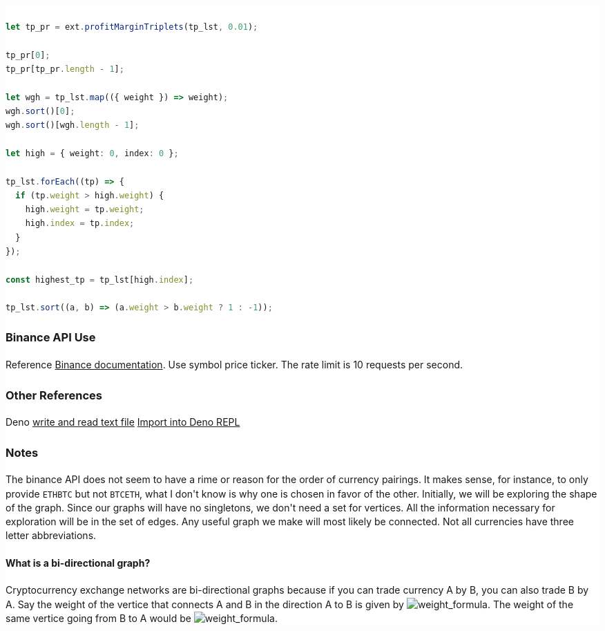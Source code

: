 ```ts

let tp_pr = ext.profitMarginTriplets(tp_lst, 0.01);

tp_pr[0];
tp_pr[tp_pr.length - 1];

let wgh = tp_lst.map(({ weight }) => weight);
wgh.sort()[0];
wgh.sort()[wgh.length - 1];

let high = { weight: 0, index: 0 };

tp_lst.forEach((tp) => {
  if (tp.weight > high.weight) {
    high.weight = tp.weight;
    high.index = tp.index;
  }
});

const highest_tp = tp_lst[high.index];

tp_lst.sort((a, b) => (a.weight > b.weight ? 1 : -1));
```

### Binance API Use

Reference [Binance documentation](https://github.com/binance/binance-spot-api-docs/blob/master/rest-api.md#symbol-price-ticker).
Use symbol price ticker.
The rate limit is 10 requests per second.

### Other References

Deno [write and read text file](https://medium.com/deno-the-complete-reference/read-write-json-files-in-deno-ca23073c4d76)
[Import into Deno REPL](https://stackoverflow.com/questions/63402664/how-to-import-a-module-inside-the-deno-repl)

### Notes

The binance API does not seem to have a rime or reason for the order of currency pairings.
It makes sense, for instance, to only provide `ETHBTC` but not `BTCETH`, what I don't know is why one is chosen in favor of the other.
Initially, we will be exploring the shape of the graph. Since our graphs will have no singletons, we don't need a set for vertices. All the information necessary for exploration will be in the set of edges.
Any useful graph we make will most likely be connected.
Not all currencies have three letter abbreviations.

#### What is a bi-directional graph?

Cryptocurrency exchange networks are bi-directional graphs because if you can trade currency A by B, you can also trade B by A.
Say the weight of the vertice that connects A and B in the direction A to B is given by ![weight_formula](<https://render.githubusercontent.com/render/math?math=w(A,B)>). The weight of the same vertice going from B to A would be ![weight_formula](<https://render.githubusercontent.com/render/math?math=w(B,A)=f(w(A,B))>).
